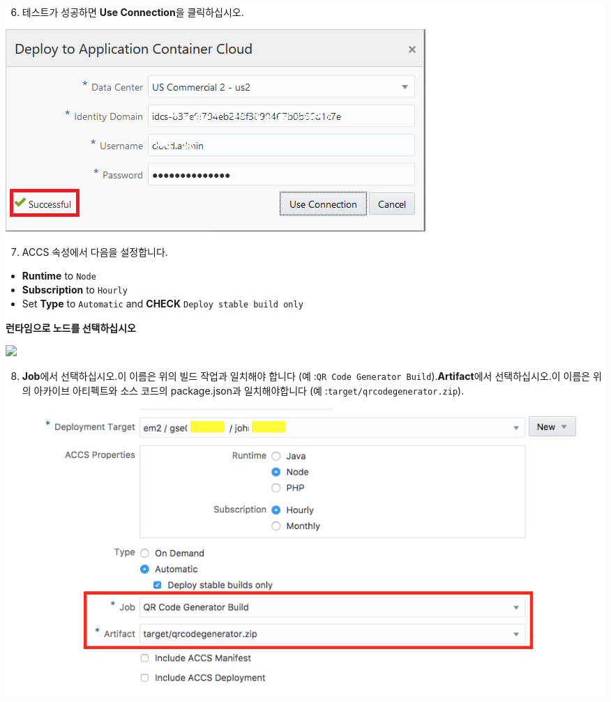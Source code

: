 
6. 테스트가 성공하면 **Use Connection**을 클릭하십시오. 

![](images/186.testgood.png)


7. ACCS 속성에서 다음을 설정합니다. 

  - **Runtime** to `Node`
  - **Subscription** to `Hourly`
  - Set **Type** to `Automatic` and **CHECK** `Deploy stable build only` 

**런타임으로 노드를 선택하십시오**

![](images/187.choosenode.png)


8. **Job**에서 선택하십시오.이 이름은 위의 빌드 작업과 일치해야 합니다 (예 :`QR Code Generator Build`).**Artifact**에서 선택하십시오.이 이름은 위의 아카이브 아티펙트와 소스 코드의 package.json과 일치해야합니다 (예 :`target/qrcodegenerator.zip`). 

![](images/188.choosejob.png)
